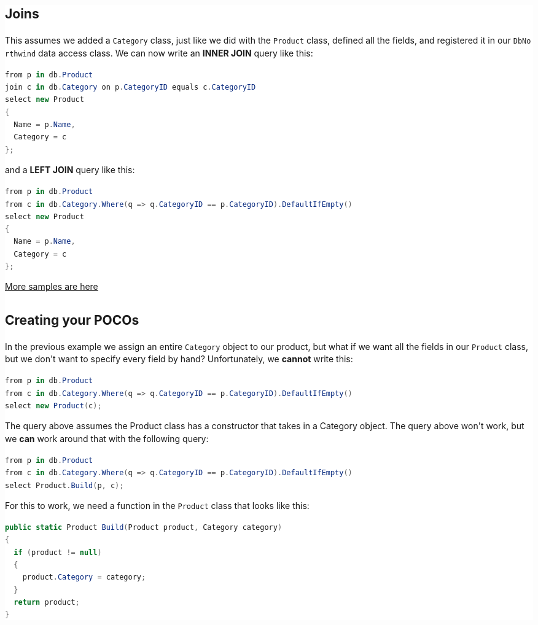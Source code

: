 ## Joins

This assumes we added a `Category` class, just like we did with the `Product` class, defined all the fields, and registered it in our `DbNorthwind` data access class. We can now write an **INNER JOIN** query like this:

```c#
from p in db.Product
join c in db.Category on p.CategoryID equals c.CategoryID
select new Product
{
  Name = p.Name,
  Category = c
};
```

and a **LEFT JOIN** query like this:

```c#
from p in db.Product
from c in db.Category.Where(q => q.CategoryID == p.CategoryID).DefaultIfEmpty()
select new Product
{
  Name = p.Name,
  Category = c
};
```

[More samples are here](https://linq2db.github.io/articles/sql/Join-Operators.html)

## Creating your POCOs

In the previous example we assign an entire `Category` object to our product, but what if we want all the fields in our `Product` class, but we don't want to specify every field by hand? Unfortunately, we **cannot** write this:

```c#
from p in db.Product
from c in db.Category.Where(q => q.CategoryID == p.CategoryID).DefaultIfEmpty()
select new Product(c);
```

The query above assumes the Product class has a constructor that takes in a Category object. The query above won't work, but we **can** work around that with the following query:

```c#
from p in db.Product
from c in db.Category.Where(q => q.CategoryID == p.CategoryID).DefaultIfEmpty()
select Product.Build(p, c);
```

For this to work, we need a function in the `Product` class that looks like this:

```c#
public static Product Build(Product product, Category category)
{
  if (product != null)
  {
    product.Category = category;
  }
  return product;
}
```
